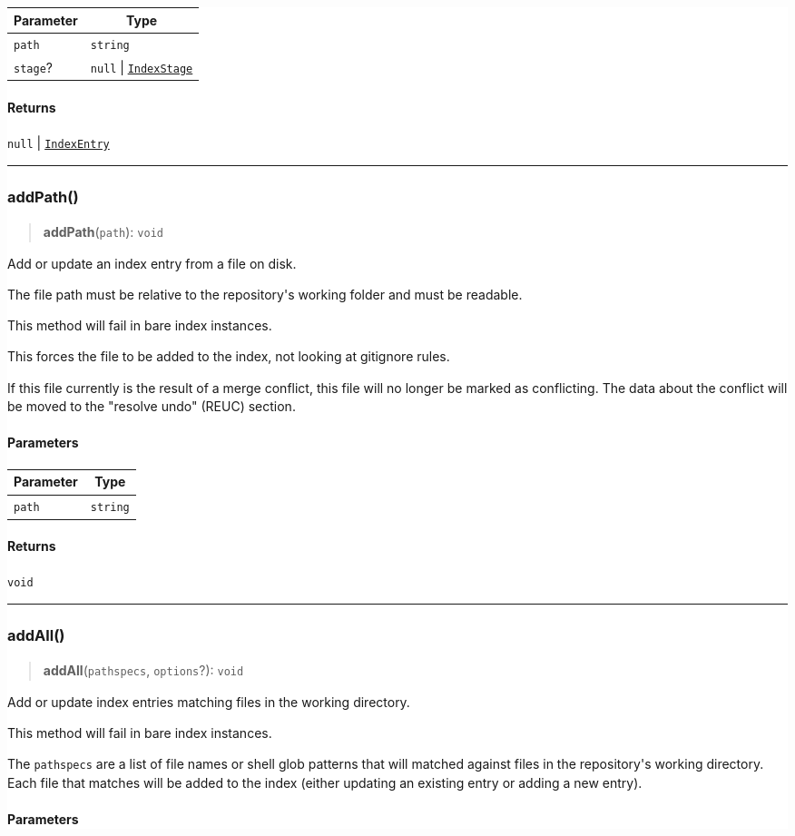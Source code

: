 | Parameter | Type |
| ------ | ------ |
| `path` | `string` |
| `stage`? | `null` \| [`IndexStage`](../type-aliases/IndexStage.md) |

#### Returns

`null` \| [`IndexEntry`](../interfaces/IndexEntry.md)

***

### addPath()

> **addPath**(`path`): `void`

Add or update an index entry from a file on disk.

The file path must be relative to the repository's working folder and
must be readable.

This method will fail in bare index instances.

This forces the file to be added to the index, not looking at gitignore
rules.

If this file currently is the result of a merge conflict, this file will
no longer be marked as conflicting. The data about the conflict will be
moved to the "resolve undo" (REUC) section.

#### Parameters

| Parameter | Type |
| ------ | ------ |
| `path` | `string` |

#### Returns

`void`

***

### addAll()

> **addAll**(`pathspecs`, `options`?): `void`

Add or update index entries matching files in the working directory.

This method will fail in bare index instances.

The `pathspecs` are a list of file names or shell glob patterns that
will matched against files in the repository's working directory. Each
file that matches will be added to the index (either updating an
existing entry or adding a new entry).

#### Parameters
